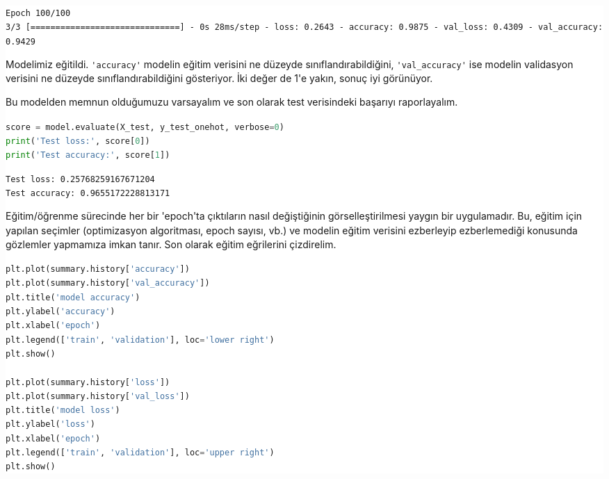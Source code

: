 ```text title='Yapay sinir ağı modelinin "Adam" optimizasyon algoritması ile eğitilmesi çıktısı'
Epoch 100/100
3/3 [==============================] - 0s 28ms/step - loss: 0.2643 - accuracy: 0.9875 - val_loss: 0.4309 - val_accuracy: 0.9429
```

Modelimiz eğitildi. `'accuracy'` modelin eğitim verisini ne düzeyde sınıflandırabildiğini, `'val_accuracy'` ise modelin validasyon verisini ne düzeyde sınıflandırabildiğini gösteriyor. İki değer de 1'e yakın, sonuç iyi görünüyor.

Bu modelden memnun olduğumuzu varsayalım ve son olarak test verisindeki başarıyı raporlayalım.

```python title='Eğittimiz derin öğrenme modelinin test verisi üzerinde başarısının raporlanması'
score = model.evaluate(X_test, y_test_onehot, verbose=0)
print('Test loss:', score[0])
print('Test accuracy:', score[1])
```

```text title='Eğittimiz derin öğrenme modelinin test verisi üzerinde başarısının raporlanması çıktısı'
Test loss: 0.25768259167671204
Test accuracy: 0.9655172228813171
```

Eğitim/öğrenme sürecinde her bir 'epoch'ta çıktıların nasıl değiştiğinin görselleştirilmesi yaygın bir uygulamadır. Bu, eğitim için yapılan seçimler (optimizasyon algoritması, epoch sayısı, vb.) ve modelin eğitim verisini ezberleyip ezberlemediği konusunda gözlemler yapmamıza imkan tanır. Son olarak eğitim eğrilerini çizdirelim.

```python title='Modelimizin accuracy ve loss değerlerinin epochlara göre değişiminin grafikleştirilmesi'
plt.plot(summary.history['accuracy'])
plt.plot(summary.history['val_accuracy'])
plt.title('model accuracy')
plt.ylabel('accuracy')
plt.xlabel('epoch')
plt.legend(['train', 'validation'], loc='lower right')
plt.show()

plt.plot(summary.history['loss'])
plt.plot(summary.history['val_loss'])
plt.title('model loss')
plt.ylabel('loss')
plt.xlabel('epoch')
plt.legend(['train', 'validation'], loc='upper right')
plt.show()
```
